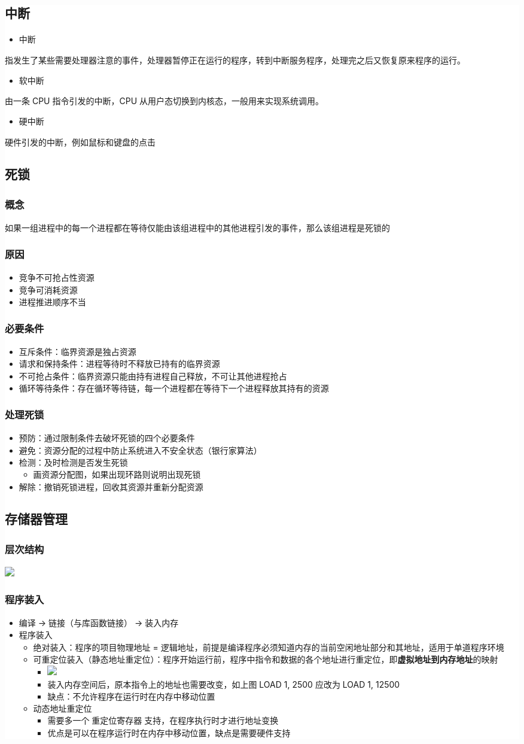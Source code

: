 ## 中断
+ 中断

指发生了某些需要处理器注意的事件，处理器暂停正在运行的程序，转到中断服务程序，处理完之后又恢复原来程序的运行。

+ 软中断

由一条 CPU 指令引发的中断，CPU 从用户态切换到内核态，一般用来实现系统调用。

+ 硬中断

硬件引发的中断，例如鼠标和键盘的点击

## 死锁
### 概念
如果一组进程中的每一个进程都在等待仅能由该组进程中的其他进程引发的事件，那么该组进程是死锁的

### 原因
+ 竞争不可抢占性资源
+ 竞争可消耗资源
+ 进程推进顺序不当

### 必要条件
+ 互斥条件：临界资源是独占资源
+ 请求和保持条件：进程等待时不释放已持有的临界资源
+ 不可抢占条件：临界资源只能由持有进程自己释放，不可让其他进程抢占
+ 循环等待条件：存在循环等待链，每一个进程都在等待下一个进程释放其持有的资源

### 处理死锁
+ 预防：通过限制条件去破坏死锁的四个必要条件
+ 避免：资源分配的过程中防止系统进入不安全状态（银行家算法）
+ 检测：及时检测是否发生死锁
    - 画资源分配图，如果出现环路则说明出现死锁
+ 解除：撤销死锁进程，回收其资源并重新分配资源

## 存储器管理
### 层次结构
![](https://cdn.nlark.com/yuque/0/2020/png/427474/1604031927161-12377d32-9f6c-4c0e-b24f-1eb23abe9c42.png)

### 程序装入
+ 编译 -> 链接（与库函数链接） -> 装入内存
+ 程序装入
    - 绝对装入：程序的项目物理地址 = 逻辑地址，前提是编译程序必须知道内存的当前空闲地址部分和其地址，适用于单道程序环境
    - 可重定位装入（静态地址重定位）：程序开始运行前，程序中指令和数据的各个地址进行重定位，即**虚拟地址到内存地址**的映射
        * ![](https://cdn.nlark.com/yuque/0/2022/jpeg/1732113/1643785431232-9801bad2-3b9b-4e46-994d-1869710435e2.jpeg)
        * 装入内存空间后，原本指令上的地址也需要改变，如上图 LOAD 1, 2500 应改为 LOAD 1, 12500
        * 缺点：不允许程序在运行时在内存中移动位置
    - 动态地址重定位
        * 需要多一个 重定位寄存器 支持，在程序执行时才进行地址变换
        * 优点是可以在程序运行时在内存中移动位置，缺点是需要硬件支持

